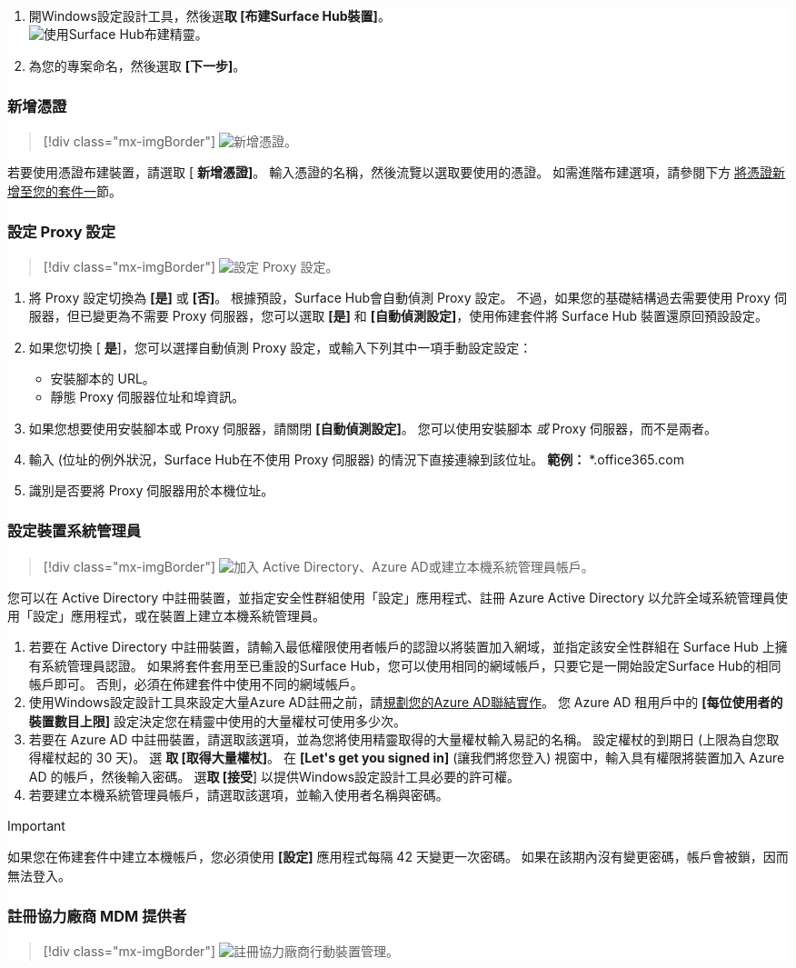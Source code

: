 1. 開Windows設定設計工具，然後選**取 [布建Surface Hub裝置]**。<br>
    ![使用Surface Hub布建精靈。](images/sh-prov-start.png)
    
2. 為您的專案命名，然後選取 **[下一步]**。

### <a name="add-certificates"></a>新增憑證

> [!div class="mx-imgBorder"]
> ![新增憑證。](images/sh-prov-cert.png)

若要使用憑證布建裝置，請選取 [ **新增憑證]**。 輸入憑證的名稱，然後流覽以選取要使用的憑證。  如需進階布建選項，請參閱下方 [將憑證新增至您的套件一](#add-a-certificate-to-your-package)節。

### <a name="configure-proxy-settings"></a>設定 Proxy 設定

> [!div class="mx-imgBorder"]
> ![設定 Proxy 設定。](images/sh-prov-proxy.png)

1. 將 Proxy 設定切換為 **\[是\]** 或 **\[否\]**。 根據預設，Surface Hub會自動偵測 Proxy 設定。 不過，如果您的基礎結構過去需要使用 Proxy 伺服器，但已變更為不需要 Proxy 伺服器，您可以選取 **\[是\]** 和 **\[自動偵測設定\]**，使用佈建套件將 Surface Hub 裝置還原回預設設定。
2. 如果您切換 [ **是**]，您可以選擇自動偵測 Proxy 設定，或輸入下列其中一項手動設定設定：

    - 安裝腳本的 URL。
    - 靜態 Proxy 伺服器位址和埠資訊。

3. 如果您想要使用安裝腳本或 Proxy 伺服器，請關閉 **[自動偵測設定]**。 您可以使用安裝腳本 *或* Proxy 伺服器，而不是兩者。
4. 輸入 (位址的例外狀況，Surface Hub在不使用 Proxy 伺服器) 的情況下直接連線到該位址。 **範例：** *.office365.com
5. 識別是否要將 Proxy 伺服器用於本機位址。

### <a name="set-up-device-admins"></a>設定裝置系統管理員

 > [!div class="mx-imgBorder"]
 > ![加入 Active Directory、Azure AD或建立本機系統管理員帳戶。](images/sh2-wcd.png)

您可以在 Active Directory 中註冊裝置，並指定安全性群組使用「設定」應用程式、註冊 Azure Active Directory 以允許全域系統管理員使用「設定」應用程式，或在裝置上建立本機系統管理員。

1. 若要在 Active Directory 中註冊裝置，請輸入最低權限使用者帳戶的認證以將裝置加入網域，並指定該安全性群組在 Surface Hub 上擁有系統管理員認證。 如果將套件套用至已重設的Surface Hub，您可以使用相同的網域帳戶，只要它是一開始設定Surface Hub的相同帳戶即可。 否則，必須在佈建套件中使用不同的網域帳戶。
2. 使用Windows設定設計工具來設定大量Azure AD註冊之前，請[規劃您的Azure AD聯結實作](/azure/active-directory/devices/azureadjoin-plan)。 您 Azure AD 租用戶中的 **\[每位使用者的裝置數目上限\]** 設定決定您在精靈中使用的大量權杖可使用多少次。
3. 若要在 Azure AD 中註冊裝置，請選取該選項，並為您將使用精靈取得的大量權杖輸入易記的名稱。 設定權杖的到期日 (上限為自您取得權杖起的 30 天)。 選 **取 [取得大量權杖]**。 在 **\[Let's get you signed in\]** (讓我們將您登入) 視窗中，輸入具有權限將裝置加入 Azure AD 的帳戶，然後輸入密碼。 選**取 [接受**] 以提供Windows設定設計工具必要的許可權。
4. 若要建立本機系統管理員帳戶，請選取該選項，並輸入使用者名稱與密碼。

> [!IMPORTANT]
> 如果您在佈建套件中建立本機帳戶，您必須使用 **\[設定\]** 應用程式每隔 42 天變更一次密碼。 如果在該期內沒有變更密碼，帳戶會被鎖，因而無法登入。

### <a name="enroll-in-third-party-mdm-provider"></a>註冊協力廠商 MDM 提供者

> [!div class="mx-imgBorder"]
> ![註冊協力廠商行動裝置管理。](images/sh-prov-mdm.png)
